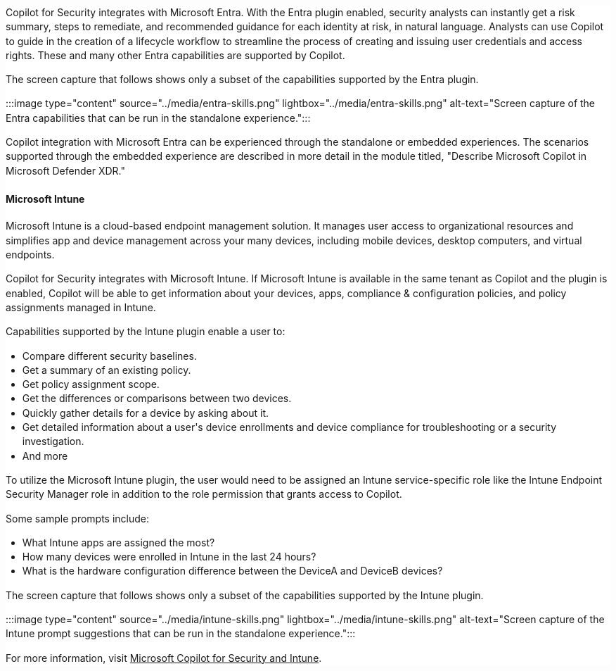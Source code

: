 Copilot for Security integrates with Microsoft Entra. With the Entra plugin enabled, security analysts can instantly get a risk summary, steps to remediate, and recommended guidance for each identity at risk, in natural language. Analysts can use Copilot to guide in the creation of a lifecycle workflow to streamline the process of creating and issuing user credentials and access rights. These and many other Entra capabilities are supported by Copilot.

The screen capture that follows shows only a subset of the capabilities supported by the Entra plugin.

:::image type="content" source="../media/entra-skills.png" lightbox="../media/entra-skills.png" alt-text="Screen capture of the Entra capabilities that can be run in the standalone experience.":::

Copilot integration with Microsoft Entra can be experienced through the standalone or embedded experiences. The scenarios supported through the embedded experience are described in more detail in the module titled, "Describe Microsoft Copilot in Microsoft Defender XDR."

#### Microsoft Intune

Microsoft Intune is a cloud-based endpoint management solution. It manages user access to organizational resources and simplifies app and device management across your many devices, including mobile devices, desktop computers, and virtual endpoints.

Copilot for Security integrates with Microsoft Intune. If Microsoft Intune is available in the same tenant as Copilot and the plugin is enabled, Copilot will be able to get information about your devices, apps, compliance & configuration policies, and policy assignments managed in Intune.

Capabilities supported by the Intune plugin enable a user to:

- Compare different security baselines.
- Get a summary of an existing policy.
- Get policy assignment scope.
- Get the differences or comparisons between two devices.
- Quickly gather details for a device by asking about it.
- Get detailed information about a user's device enrollments and device compliance for troubleshooting or a security investigation.
- And more

To utilize the Microsoft Intune plugin, the user would need to be assigned an Intune service-specific role like the Intune Endpoint Security Manager role in addition to the role permission that grants access to Copilot.

Some sample prompts include:

- What Intune apps are assigned the most?
- How many devices were enrolled in Intune in the last 24 hours?
- What is the hardware configuration difference between the DeviceA and DeviceB devices?

The screen capture that follows shows only a subset of the capabilities supported by the Intune plugin.

:::image type="content" source="../media/intune-skills.png" lightbox="../media/intune-skills.png" alt-text="Screen capture of the Intune prompt suggestions that can be run in the standalone experience.":::

For more information, visit [Microsoft Copilot for Security and Intune](/mem/intune/fundamentals/security-copilot).
